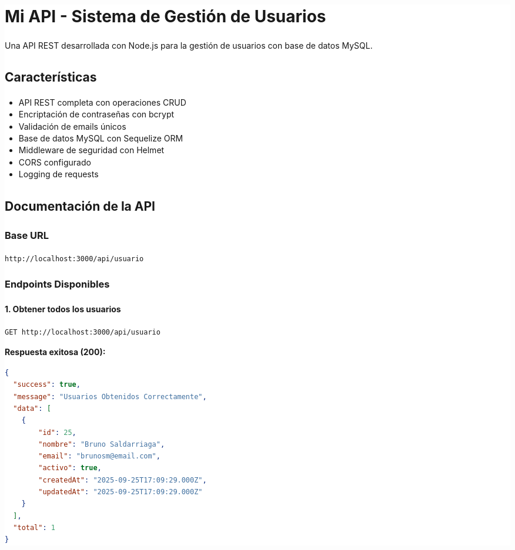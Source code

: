 # Mi API - Sistema de Gestión de Usuarios

Una API REST desarrollada con Node.js para la gestión de usuarios con base de datos MySQL.

## Características

- API REST completa con operaciones CRUD
- Encriptación de contraseñas con bcrypt
- Validación de emails únicos
- Base de datos MySQL con Sequelize ORM
- Middleware de seguridad con Helmet
- CORS configurado
- Logging de requests


## Documentación de la API

### Base URL
```
http://localhost:3000/api/usuario
```

### Endpoints Disponibles

#### 1. Obtener todos los usuarios
```http
GET http://localhost:3000/api/usuario
```

**Respuesta exitosa (200):**
```json
{
  "success": true,
  "message": "Usuarios Obtenidos Correctamente",
  "data": [
    {
        "id": 25,
        "nombre": "Bruno Saldarriaga",
        "email": "brunosm@email.com",
        "activo": true,
        "createdAt": "2025-09-25T17:09:29.000Z",
        "updatedAt": "2025-09-25T17:09:29.000Z"
    }
  ],
  "total": 1
}
```

<p align="center">